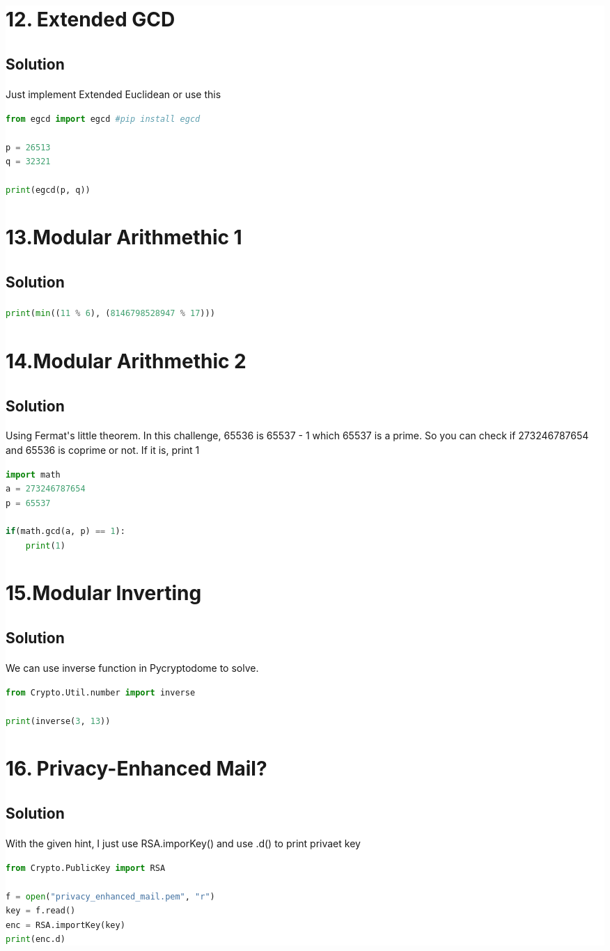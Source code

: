 # **12. Extended GCD** 
## **Solution**
Just implement Extended Euclidean or use this

```python
from egcd import egcd #pip install egcd

p = 26513
q = 32321

print(egcd(p, q))
```
# **13.Modular Arithmethic 1** 
## **Solution**
```python
print(min((11 % 6), (8146798528947 % 17)))
```

# **14.Modular Arithmethic 2** 
## **Solution**

Using Fermat's little theorem. In this challenge, 65536 is 65537 - 1 which 65537 is a prime. So you can check if 273246787654 and 65536 is coprime or not. If it is, print 1

```python
import math
a = 273246787654
p = 65537

if(math.gcd(a, p) == 1):
    print(1)
```

# **15.Modular Inverting** 
## **Solution**
We can use inverse function in Pycryptodome to solve.

```python
from Crypto.Util.number import inverse

print(inverse(3, 13))
```
# **16. Privacy-Enhanced Mail?** 
## **Solution**
With the given hint, I just use RSA.imporKey() and use .d() to print privaet key

```python
from Crypto.PublicKey import RSA

f = open("privacy_enhanced_mail.pem", "r")
key = f.read()
enc = RSA.importKey(key)
print(enc.d)
```